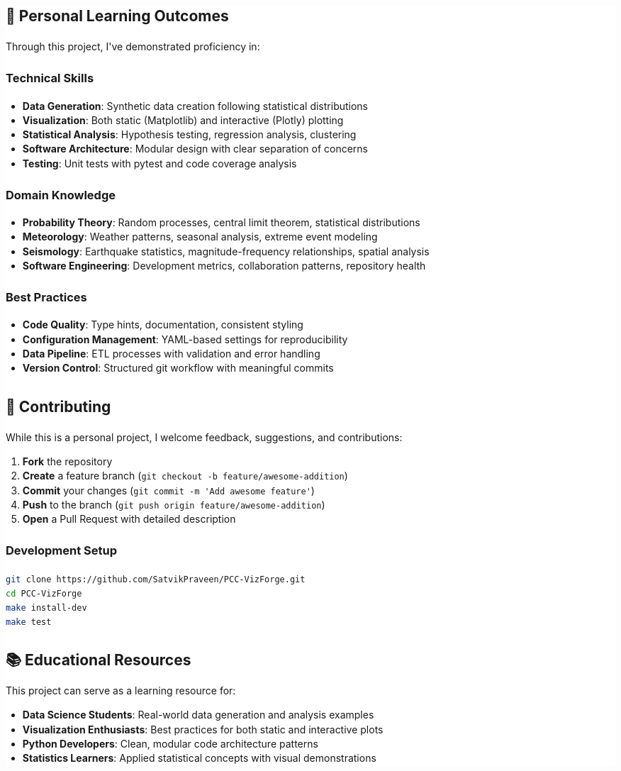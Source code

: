 ## 🎯 Personal Learning Outcomes

Through this project, I've demonstrated proficiency in:

### Technical Skills

- **Data Generation**: Synthetic data creation following statistical distributions
- **Visualization**: Both static (Matplotlib) and interactive (Plotly) plotting
- **Statistical Analysis**: Hypothesis testing, regression analysis, clustering
- **Software Architecture**: Modular design with clear separation of concerns
- **Testing**: Unit tests with pytest and code coverage analysis

### Domain Knowledge

- **Probability Theory**: Random processes, central limit theorem, statistical distributions
- **Meteorology**: Weather patterns, seasonal analysis, extreme event modeling
- **Seismology**: Earthquake statistics, magnitude-frequency relationships, spatial analysis
- **Software Engineering**: Development metrics, collaboration patterns, repository health

### Best Practices

- **Code Quality**: Type hints, documentation, consistent styling
- **Configuration Management**: YAML-based settings for reproducibility
- **Data Pipeline**: ETL processes with validation and error handling
- **Version Control**: Structured git workflow with meaningful commits

## 🤝 Contributing

While this is a personal project, I welcome feedback, suggestions, and contributions:

1. **Fork** the repository
2. **Create** a feature branch (`git checkout -b feature/awesome-addition`)
3. **Commit** your changes (`git commit -m 'Add awesome feature'`)
4. **Push** to the branch (`git push origin feature/awesome-addition`)
5. **Open** a Pull Request with detailed description

### Development Setup

```bash
git clone https://github.com/SatvikPraveen/PCC-VizForge.git
cd PCC-VizForge
make install-dev
make test
```

## 📚 Educational Resources

This project can serve as a learning resource for:

- **Data Science Students**: Real-world data generation and analysis examples
- **Visualization Enthusiasts**: Best practices for both static and interactive plots
- **Python Developers**: Clean, modular code architecture patterns
- **Statistics Learners**: Applied statistical concepts with visual demonstrations
